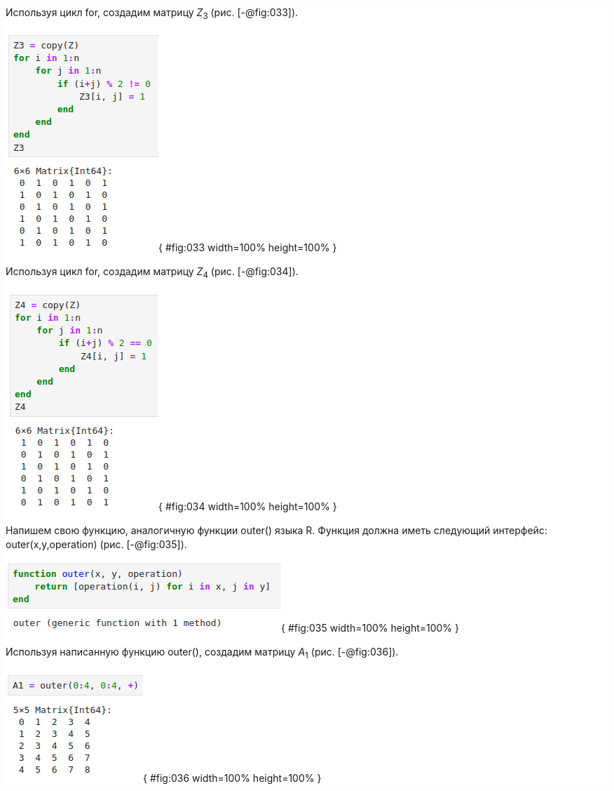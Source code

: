 Используя цикл for, создадим матрицу $Z_3$ (рис. [-@fig:033]).

![Создание матриц Z3](image/33.png){ #fig:033 width=100% height=100% }

Используя цикл for, создадим матрицу $Z_4$ (рис. [-@fig:034]).

![Создание матриц Z4](image/34.png){ #fig:034 width=100% height=100% }

Напишем свою функцию, аналогичную функции outer() языка R. Функция должна иметь следующий интерфейс: outer(x,y,operation) (рис. [-@fig:035]). 

![Создание функции outer](image/35.png){ #fig:035 width=100% height=100% }

Используя написанную функцию outer(), создадим матрицу $A_1$ (рис. [-@fig:036]).

![Создание матрицы $A_1$](image/36.png){ #fig:036 width=100% height=100% }
